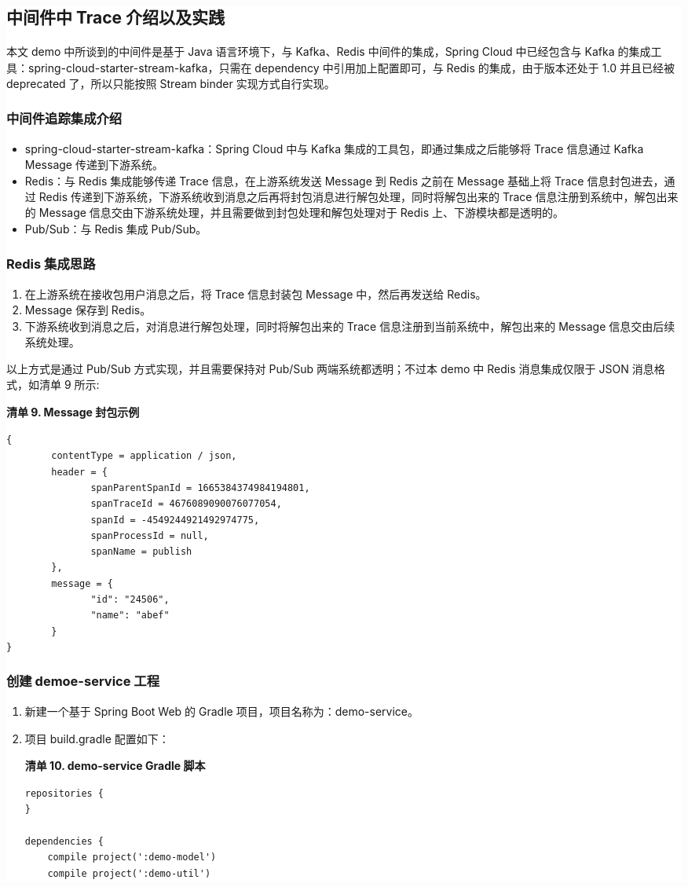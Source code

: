 ## 中间件中 Trace 介绍以及实践

本文 demo 中所谈到的中间件是基于 Java 语言环境下，与 Kafka、Redis 中间件的集成，Spring Cloud 中已经包含与 Kafka 的集成工具：spring-cloud-starter-stream-kafka，只需在 dependency 中引用加上配置即可，与 Redis 的集成，由于版本还处于 1.0 并且已经被 deprecated 了，所以只能按照 Stream binder 实现方式自行实现。

### 中间件追踪集成介绍

*   spring-cloud-starter-stream-kafka：Spring Cloud 中与 Kafka 集成的工具包，即通过集成之后能够将 Trace 信息通过 Kafka Message 传递到下游系统。
*   Redis：与 Redis 集成能够传递 Trace 信息，在上游系统发送 Message 到 Redis 之前在 Message 基础上将 Trace 信息封包进去，通过 Redis 传递到下游系统，下游系统收到消息之后再将封包消息进行解包处理，同时将解包出来的 Trace 信息注册到系统中，解包出来的 Message 信息交由下游系统处理，并且需要做到封包处理和解包处理对于 Redis 上、下游模块都是透明的。
*   Pub/Sub：与 Redis 集成 Pub/Sub。

### Redis 集成思路

1.  在上游系统在接收包用户消息之后，将 Trace 信息封装包 Message 中，然后再发送给 Redis。
2.  Message 保存到 Redis。
3.  下游系统收到消息之后，对消息进行解包处理，同时将解包出来的 Trace 信息注册到当前系统中，解包出来的 Message 信息交由后续系统处理。

以上方式是通过 Pub/Sub 方式实现，并且需要保持对 Pub/Sub 两端系统都透明；不过本 demo 中 Redis 消息集成仅限于 JSON 消息格式，如清单 9 所示:

**清单 9\. Message 封包示例**

```
{
        contentType = application / json,
        header = {
               spanParentSpanId = 1665384374984194801,
               spanTraceId = 4676089090076077054,
               spanId = -4549244921492974775,
               spanProcessId = null,
               spanName = publish
        },
        message = {
               "id": "24506",
               "name": "abef"
        }
} 
```

### 创建 demoe-service 工程

1.  新建一个基于 Spring Boot Web 的 Gradle 项目，项目名称为：demo-service。
2.  项目 build.gradle 配置如下：

    **清单 10\. demo-service Gradle 脚本**

    ```
    repositories {
    }

    dependencies {
        compile project(':demo-model')
        compile project(':demo-util')
